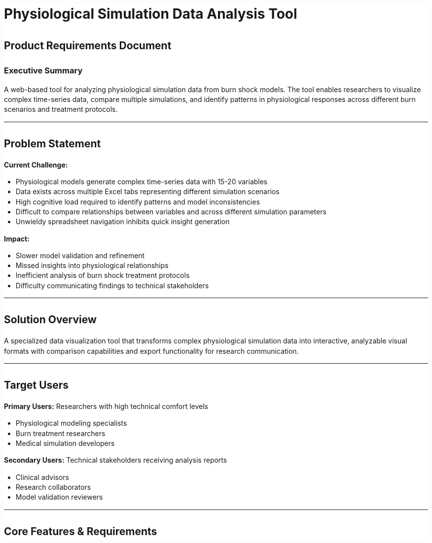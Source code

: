 # Physiological Simulation Data Analysis Tool
## Product Requirements Document

### Executive Summary
A web-based tool for analyzing physiological simulation data from burn shock models. The tool enables researchers to visualize complex time-series data, compare multiple simulations, and identify patterns in physiological responses across different burn scenarios and treatment protocols.

---

## Problem Statement

**Current Challenge:**
- Physiological models generate complex time-series data with 15-20 variables
- Data exists across multiple Excel tabs representing different simulation scenarios
- High cognitive load required to identify patterns and model inconsistencies
- Difficult to compare relationships between variables and across different simulation parameters
- Unwieldy spreadsheet navigation inhibits quick insight generation

**Impact:**
- Slower model validation and refinement
- Missed insights into physiological relationships
- Inefficient analysis of burn shock treatment protocols
- Difficulty communicating findings to technical stakeholders

---

## Solution Overview

A specialized data visualization tool that transforms complex physiological simulation data into interactive, analyzable visual formats with comparison capabilities and export functionality for research communication.

---

## Target Users

**Primary Users:** Researchers with high technical comfort levels
- Physiological modeling specialists
- Burn treatment researchers
- Medical simulation developers

**Secondary Users:** Technical stakeholders receiving analysis reports
- Clinical advisors
- Research collaborators
- Model validation reviewers

---

## Core Features & Requirements
